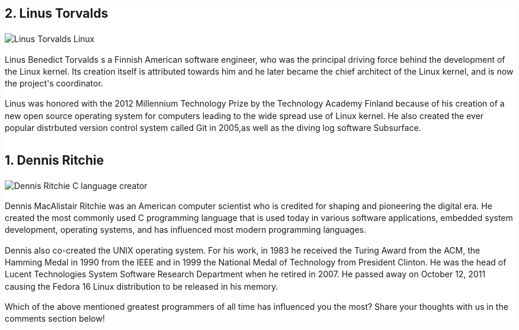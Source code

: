 ## **2\. Linus Torvalds**

![Linus Torvalds Linux](http://www.arkhitech.com/wp-content/uploads/2015/04/Linus-Torvalds.jpg "Linus Torvalds Linux creator")

Linus Benedict Torvalds s a Finnish American software engineer, who was the principal driving force behind the development of the Linux kernel. Its creation itself is attributed towards him and he later became the chief architect of the Linux kernel, and is now the project's coordinator.

Linus was honored with the 2012 Millennium Technology Prize by the Technology Academy Finland because of his creation of a new open source operating system for computers leading to the wide spread use of Linux kernel. He also created the ever popular distrbuted version control system called Git in 2005,as well as the diving log software Subsurface.

## **1\. Dennis Ritchie**

![Dennis Ritchie C language creator](http://www.arkhitech.com/wp-content/uploads/2015/04/Dennis-Ritchie.jpg "Dennis Ritchie C language creator")

Dennis MacAlistair Ritchie was an American computer scientist who is credited for shaping and pioneering the digital era. He created the most commonly used C programming language that is used today in various software applications, embedded system development, operating systems, and has influenced most modern programming languages.

Dennis also co-created the UNIX operating system. For his work, in 1983 he received the Turing Award from the ACM, the Hamming Medal in 1990 from the IEEE and in 1999 the National Medal of Technology from President Clinton. He was the head of Lucent Technologies System Software Research Department when he retired in 2007\. He passed away on October 12, 2011 causing the Fedora 16 Linux distribution to be released in his memory.

Which of the above mentioned greatest programmers of all time has influenced you the most? Share your thoughts with us in the comments section below!
